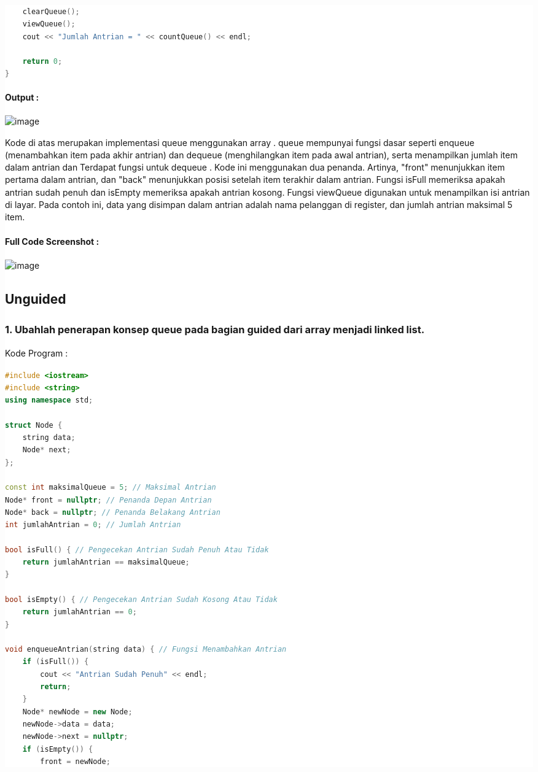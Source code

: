 ```c++
    clearQueue();
    viewQueue();
    cout << "Jumlah Antrian = " << countQueue() << endl;
    
    return 0;
}

```
#### Output :
![image](https://github.com/Gustavers/Laporan-Praktikum/assets/162097300/5e2c5907-959e-47af-b0d2-96a13b9c778d)

Kode di atas merupakan implementasi queue menggunakan array . queue mempunyai fungsi dasar seperti enqueue (menambahkan item pada akhir antrian) dan dequeue (menghilangkan item pada awal antrian), serta menampilkan jumlah item dalam antrian dan Terdapat fungsi untuk dequeue . Kode ini menggunakan dua penanda. Artinya, "front" menunjukkan item pertama dalam antrian, dan "back" menunjukkan posisi setelah item terakhir dalam antrian. Fungsi isFull memeriksa apakah antrian sudah penuh dan isEmpty memeriksa apakah antrian kosong. Fungsi viewQueue digunakan untuk menampilkan isi antrian di layar. Pada contoh ini, data yang disimpan dalam antrian adalah nama pelanggan di register, dan jumlah antrian maksimal  5 item.

#### Full Code Screenshot :
![image](https://github.com/Gustavers/Laporan-Praktikum/assets/162097300/f0d8befd-671a-4f10-8cab-ef4ce6cfe220)

## Unguided 
### 1. Ubahlah penerapan konsep queue pada bagian guided dari array menjadi linked list.

Kode Program :
```c++
#include <iostream>
#include <string>
using namespace std;

struct Node {
    string data;
    Node* next;
};

const int maksimalQueue = 5; // Maksimal Antrian
Node* front = nullptr; // Penanda Depan Antrian
Node* back = nullptr; // Penanda Belakang Antrian
int jumlahAntrian = 0; // Jumlah Antrian

bool isFull() { // Pengecekan Antrian Sudah Penuh Atau Tidak
    return jumlahAntrian == maksimalQueue;
}

bool isEmpty() { // Pengecekan Antrian Sudah Kosong Atau Tidak
    return jumlahAntrian == 0;
}

void enqueueAntrian(string data) { // Fungsi Menambahkan Antrian
    if (isFull()) {
        cout << "Antrian Sudah Penuh" << endl;
        return;
    }
    Node* newNode = new Node;
    newNode->data = data;
    newNode->next = nullptr;
    if (isEmpty()) {
        front = newNode;
```